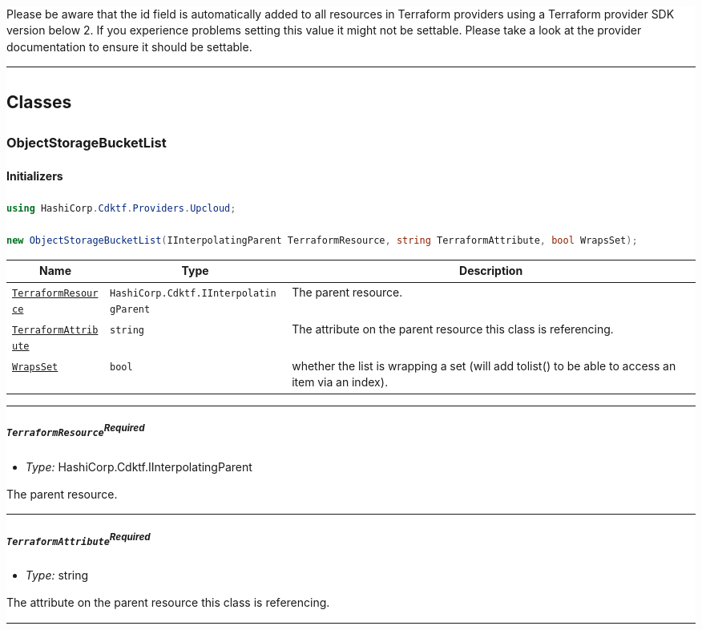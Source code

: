 Please be aware that the id field is automatically added to all resources in Terraform providers using a Terraform provider SDK version below 2.
If you experience problems setting this value it might not be settable. Please take a look at the provider documentation to ensure it should be settable.

---

## Classes <a name="Classes" id="Classes"></a>

### ObjectStorageBucketList <a name="ObjectStorageBucketList" id="@cdktf/provider-upcloud.objectStorage.ObjectStorageBucketList"></a>

#### Initializers <a name="Initializers" id="@cdktf/provider-upcloud.objectStorage.ObjectStorageBucketList.Initializer"></a>

```csharp
using HashiCorp.Cdktf.Providers.Upcloud;

new ObjectStorageBucketList(IInterpolatingParent TerraformResource, string TerraformAttribute, bool WrapsSet);
```

| **Name** | **Type** | **Description** |
| --- | --- | --- |
| <code><a href="#@cdktf/provider-upcloud.objectStorage.ObjectStorageBucketList.Initializer.parameter.terraformResource">TerraformResource</a></code> | <code>HashiCorp.Cdktf.IInterpolatingParent</code> | The parent resource. |
| <code><a href="#@cdktf/provider-upcloud.objectStorage.ObjectStorageBucketList.Initializer.parameter.terraformAttribute">TerraformAttribute</a></code> | <code>string</code> | The attribute on the parent resource this class is referencing. |
| <code><a href="#@cdktf/provider-upcloud.objectStorage.ObjectStorageBucketList.Initializer.parameter.wrapsSet">WrapsSet</a></code> | <code>bool</code> | whether the list is wrapping a set (will add tolist() to be able to access an item via an index). |

---

##### `TerraformResource`<sup>Required</sup> <a name="TerraformResource" id="@cdktf/provider-upcloud.objectStorage.ObjectStorageBucketList.Initializer.parameter.terraformResource"></a>

- *Type:* HashiCorp.Cdktf.IInterpolatingParent

The parent resource.

---

##### `TerraformAttribute`<sup>Required</sup> <a name="TerraformAttribute" id="@cdktf/provider-upcloud.objectStorage.ObjectStorageBucketList.Initializer.parameter.terraformAttribute"></a>

- *Type:* string

The attribute on the parent resource this class is referencing.

---
